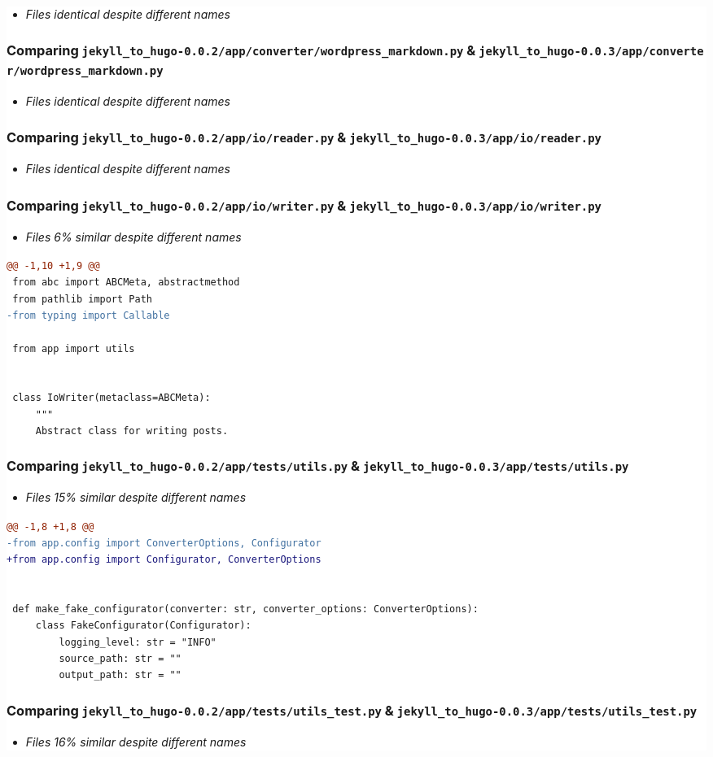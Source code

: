  * *Files identical despite different names*

### Comparing `jekyll_to_hugo-0.0.2/app/converter/wordpress_markdown.py` & `jekyll_to_hugo-0.0.3/app/converter/wordpress_markdown.py`

 * *Files identical despite different names*

### Comparing `jekyll_to_hugo-0.0.2/app/io/reader.py` & `jekyll_to_hugo-0.0.3/app/io/reader.py`

 * *Files identical despite different names*

### Comparing `jekyll_to_hugo-0.0.2/app/io/writer.py` & `jekyll_to_hugo-0.0.3/app/io/writer.py`

 * *Files 6% similar despite different names*

```diff
@@ -1,10 +1,9 @@
 from abc import ABCMeta, abstractmethod
 from pathlib import Path
-from typing import Callable
 
 from app import utils
 
 
 class IoWriter(metaclass=ABCMeta):
     """
     Abstract class for writing posts.
```

### Comparing `jekyll_to_hugo-0.0.2/app/tests/utils.py` & `jekyll_to_hugo-0.0.3/app/tests/utils.py`

 * *Files 15% similar despite different names*

```diff
@@ -1,8 +1,8 @@
-from app.config import ConverterOptions, Configurator
+from app.config import Configurator, ConverterOptions
 
 
 def make_fake_configurator(converter: str, converter_options: ConverterOptions):
     class FakeConfigurator(Configurator):
         logging_level: str = "INFO"
         source_path: str = ""
         output_path: str = ""
```

### Comparing `jekyll_to_hugo-0.0.2/app/tests/utils_test.py` & `jekyll_to_hugo-0.0.3/app/tests/utils_test.py`

 * *Files 16% similar despite different names*
